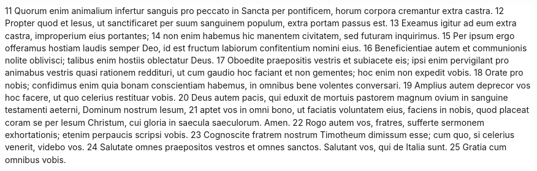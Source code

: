 11 Quorum enim animalium infertur sanguis pro peccato in Sancta per pontificem, horum corpora cremantur extra castra.
12 Propter quod et Iesus, ut sanctificaret per suum sanguinem populum, extra portam passus est.
13 Exeamus igitur ad eum extra castra, improperium eius portantes;
14 non enim habemus hic manentem civitatem, sed futuram inquirimus.
15 Per ipsum ergo offeramus hostiam laudis semper Deo, id est fructum labiorum confitentium nomini eius.
16 Beneficientiae autem et communionis nolite oblivisci; talibus enim hostiis oblectatur Deus.
17 Oboedite praepositis vestris et subiacete eis; ipsi enim pervigilant pro animabus vestris quasi rationem reddituri, ut cum gaudio hoc faciant et non gementes; hoc enim non expedit vobis.
18 Orate pro nobis; confidimus enim quia bonam conscientiam habemus, in omnibus bene volentes conversari.
19 Amplius autem deprecor vos hoc facere, ut quo celerius restituar vobis.
20 Deus autem pacis, qui eduxit de mortuis pastorem magnum ovium in sanguine testamenti aeterni, Dominum nostrum Iesum,
21 aptet vos in omni bono, ut faciatis voluntatem eius, faciens in nobis, quod placeat coram se per Iesum Christum, cui gloria in saecula saeculorum. Amen.
22 Rogo autem vos, fratres, sufferte sermonem exhortationis; etenim perpaucis scripsi vobis.
23 Cognoscite fratrem nostrum Timotheum dimissum esse; cum quo, si celerius venerit, videbo vos.
24 Salutate omnes praepositos vestros et omnes sanctos. Salutant vos, qui de Italia sunt.
25 Gratia cum omnibus vobis.
